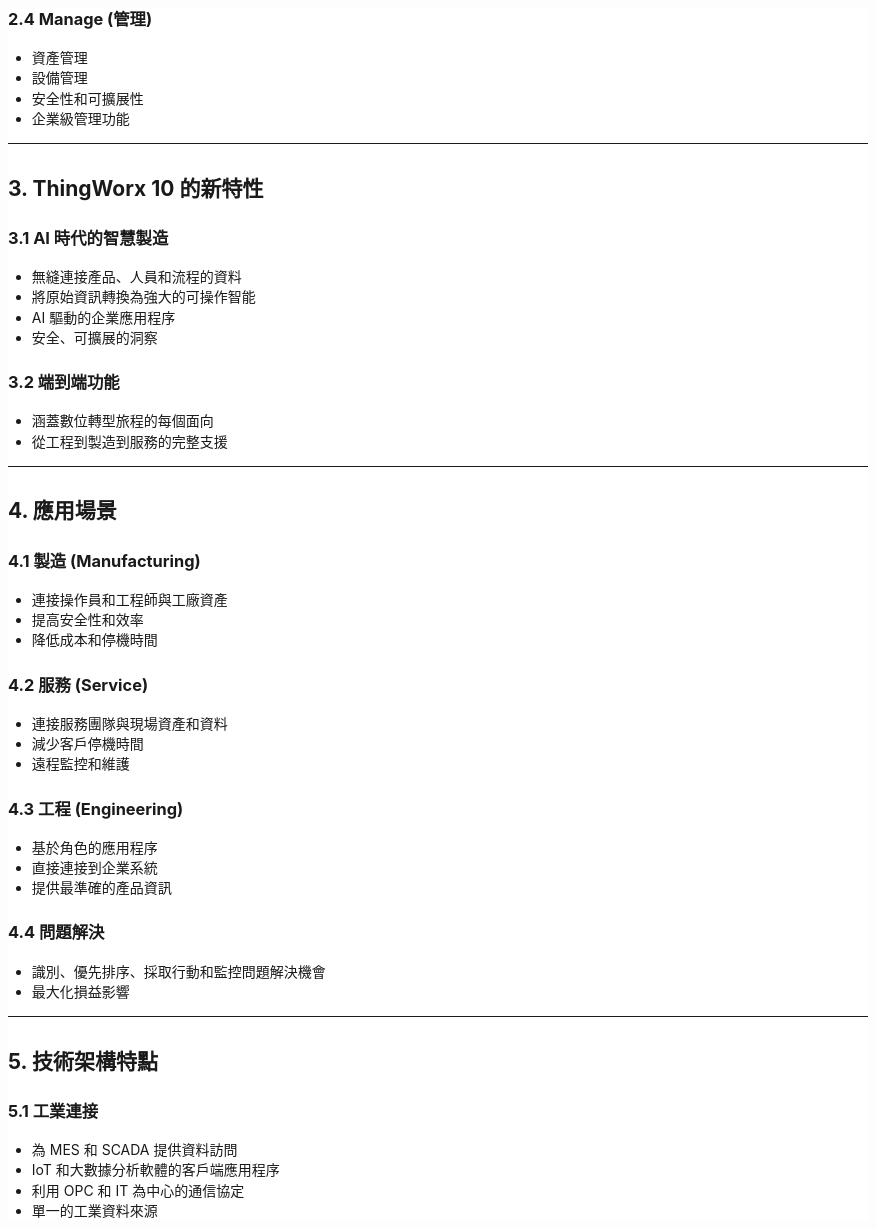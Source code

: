 ### 2.4 Manage (管理)
- 資產管理
- 設備管理
- 安全性和可擴展性
- 企業級管理功能

---

## 3. ThingWorx 10 的新特性

### 3.1 AI 時代的智慧製造
- 無縫連接產品、人員和流程的資料
- 將原始資訊轉換為強大的可操作智能
- AI 驅動的企業應用程序
- 安全、可擴展的洞察

### 3.2 端到端功能
- 涵蓋數位轉型旅程的每個面向
- 從工程到製造到服務的完整支援

---

## 4. 應用場景

### 4.1 製造 (Manufacturing)
- 連接操作員和工程師與工廠資產
- 提高安全性和效率
- 降低成本和停機時間

### 4.2 服務 (Service)
- 連接服務團隊與現場資產和資料
- 減少客戶停機時間
- 遠程監控和維護

### 4.3 工程 (Engineering)
- 基於角色的應用程序
- 直接連接到企業系統
- 提供最準確的產品資訊

### 4.4 問題解決
- 識別、優先排序、採取行動和監控問題解決機會
- 最大化損益影響

---

## 5. 技術架構特點

### 5.1 工業連接
- 為 MES 和 SCADA 提供資料訪問
- IoT 和大數據分析軟體的客戶端應用程序
- 利用 OPC 和 IT 為中心的通信協定
- 單一的工業資料來源
